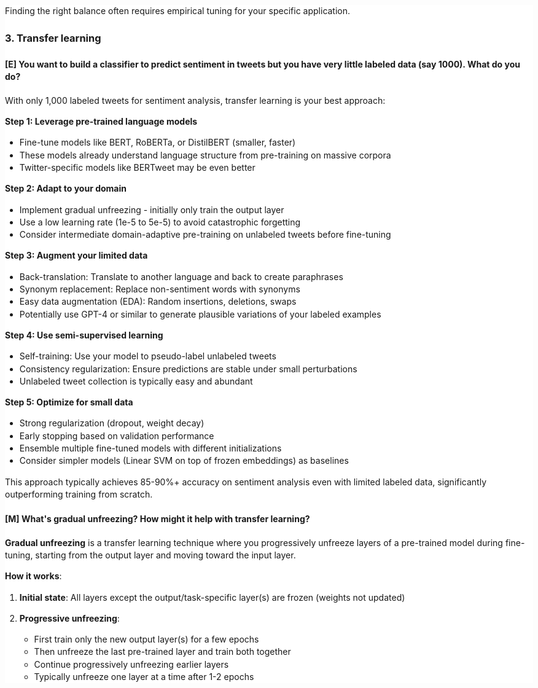 Finding the right balance often requires empirical tuning for your specific application.

### 3. Transfer learning

#### [E] You want to build a classifier to predict sentiment in tweets but you have very little labeled data (say 1000). What do you do?

With only 1,000 labeled tweets for sentiment analysis, transfer learning is your best approach:

**Step 1: Leverage pre-trained language models**
- Fine-tune models like BERT, RoBERTa, or DistilBERT (smaller, faster)
- These models already understand language structure from pre-training on massive corpora
- Twitter-specific models like BERTweet may be even better

**Step 2: Adapt to your domain**
- Implement gradual unfreezing - initially only train the output layer
- Use a low learning rate (1e-5 to 5e-5) to avoid catastrophic forgetting
- Consider intermediate domain-adaptive pre-training on unlabeled tweets before fine-tuning

**Step 3: Augment your limited data**
- Back-translation: Translate to another language and back to create paraphrases
- Synonym replacement: Replace non-sentiment words with synonyms
- Easy data augmentation (EDA): Random insertions, deletions, swaps
- Potentially use GPT-4 or similar to generate plausible variations of your labeled examples

**Step 4: Use semi-supervised learning**
- Self-training: Use your model to pseudo-label unlabeled tweets
- Consistency regularization: Ensure predictions are stable under small perturbations
- Unlabeled tweet collection is typically easy and abundant

**Step 5: Optimize for small data**
- Strong regularization (dropout, weight decay)
- Early stopping based on validation performance
- Ensemble multiple fine-tuned models with different initializations
- Consider simpler models (Linear SVM on top of frozen embeddings) as baselines

This approach typically achieves 85-90%+ accuracy on sentiment analysis even with limited labeled data, significantly outperforming training from scratch.

#### [M] What's gradual unfreezing? How might it help with transfer learning?

**Gradual unfreezing** is a transfer learning technique where you progressively unfreeze layers of a pre-trained model during fine-tuning, starting from the output layer and moving toward the input layer.

**How it works**:

1. **Initial state**: All layers except the output/task-specific layer(s) are frozen (weights not updated)

2. **Progressive unfreezing**:
   - First train only the new output layer(s) for a few epochs
   - Then unfreeze the last pre-trained layer and train both together
   - Continue progressively unfreezing earlier layers
   - Typically unfreeze one layer at a time after 1-2 epochs
